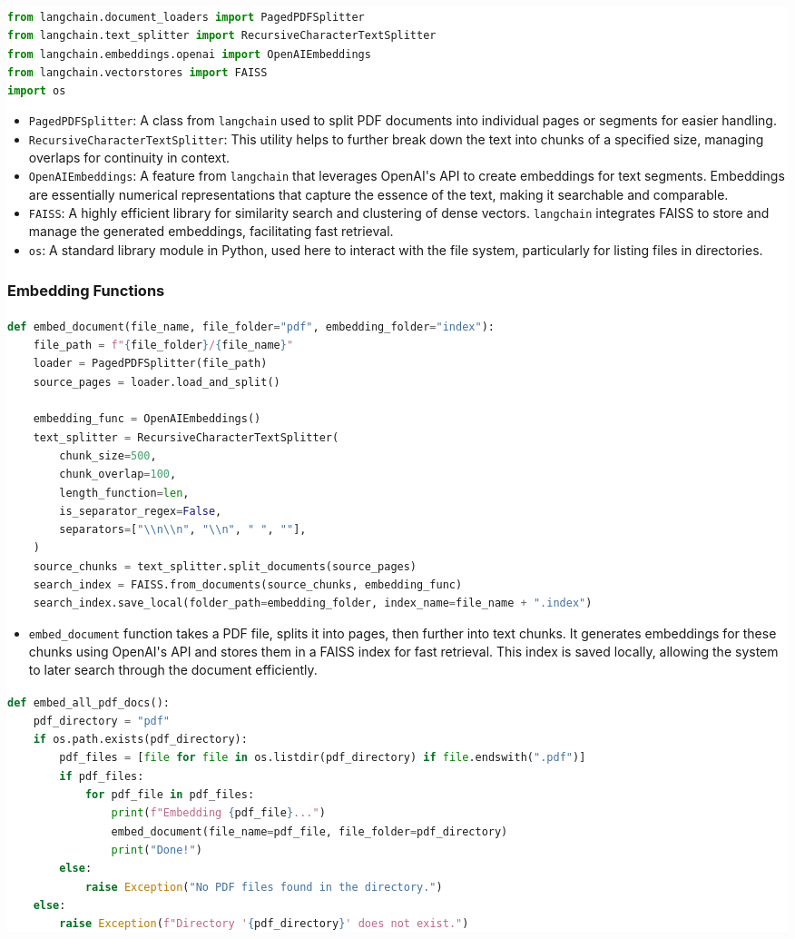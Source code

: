 ```python
from langchain.document_loaders import PagedPDFSplitter
from langchain.text_splitter import RecursiveCharacterTextSplitter
from langchain.embeddings.openai import OpenAIEmbeddings
from langchain.vectorstores import FAISS
import os

```

- `PagedPDFSplitter`: A class from `langchain` used to split PDF documents into individual pages or segments for easier handling.
- `RecursiveCharacterTextSplitter`: This utility helps to further break down the text into chunks of a specified size, managing overlaps for continuity in context.
- `OpenAIEmbeddings`: A feature from `langchain` that leverages OpenAI's API to create embeddings for text segments. Embeddings are essentially numerical representations that capture the essence of the text, making it searchable and comparable.
- `FAISS`: A highly efficient library for similarity search and clustering of dense vectors. `langchain` integrates FAISS to store and manage the generated embeddings, facilitating fast retrieval.
- `os`: A standard library module in Python, used here to interact with the file system, particularly for listing files in directories.

### Embedding Functions

```python
def embed_document(file_name, file_folder="pdf", embedding_folder="index"):
    file_path = f"{file_folder}/{file_name}"
    loader = PagedPDFSplitter(file_path)
    source_pages = loader.load_and_split()

    embedding_func = OpenAIEmbeddings()
    text_splitter = RecursiveCharacterTextSplitter(
        chunk_size=500,
        chunk_overlap=100,
        length_function=len,
        is_separator_regex=False,
        separators=["\\n\\n", "\\n", " ", ""],
    )
    source_chunks = text_splitter.split_documents(source_pages)
    search_index = FAISS.from_documents(source_chunks, embedding_func)
    search_index.save_local(folder_path=embedding_folder, index_name=file_name + ".index")

```

- `embed_document` function takes a PDF file, splits it into pages, then further into text chunks. It generates embeddings for these chunks using OpenAI's API and stores them in a FAISS index for fast retrieval. This index is saved locally, allowing the system to later search through the document efficiently.

```python
def embed_all_pdf_docs():
    pdf_directory = "pdf"
    if os.path.exists(pdf_directory):
        pdf_files = [file for file in os.listdir(pdf_directory) if file.endswith(".pdf")]
        if pdf_files:
            for pdf_file in pdf_files:
                print(f"Embedding {pdf_file}...")
                embed_document(file_name=pdf_file, file_folder=pdf_directory)
                print("Done!")
        else:
            raise Exception("No PDF files found in the directory.")
    else:
        raise Exception(f"Directory '{pdf_directory}' does not exist.")

```
